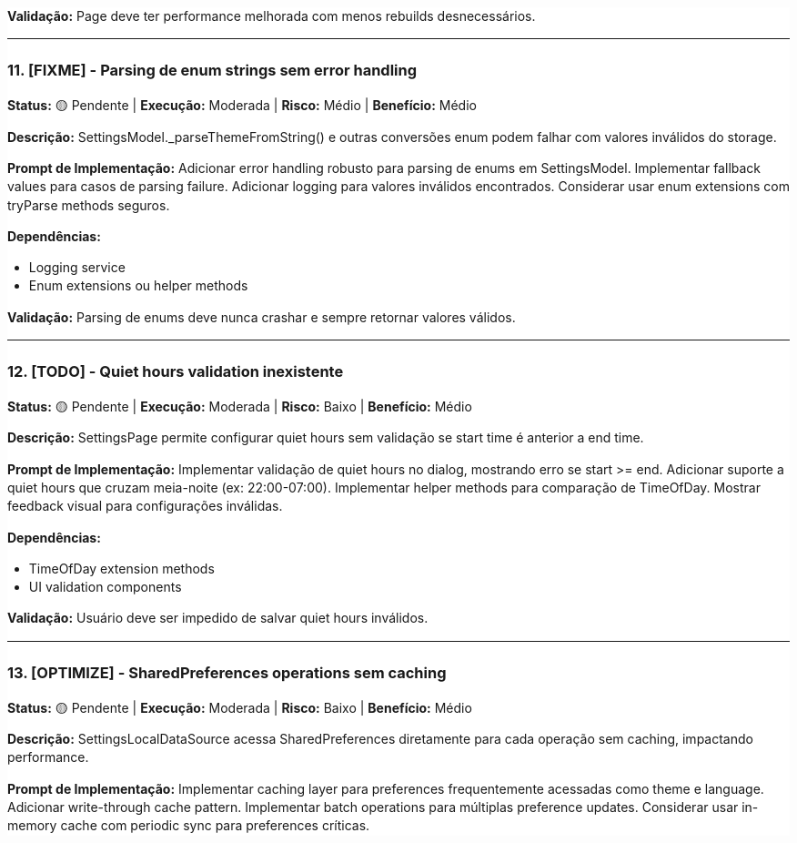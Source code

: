 **Validação:** Page deve ter performance melhorada com menos rebuilds desnecessários.

---

### 11. [FIXME] - Parsing de enum strings sem error handling

**Status:** 🟡 Pendente | **Execução:** Moderada | **Risco:** Médio | **Benefício:** Médio

**Descrição:** SettingsModel._parseThemeFromString() e outras conversões enum podem falhar com valores inválidos do storage.

**Prompt de Implementação:**
Adicionar error handling robusto para parsing de enums em SettingsModel. Implementar fallback values para casos de parsing failure. Adicionar logging para valores inválidos encontrados. Considerar usar enum extensions com tryParse methods seguros.

**Dependências:**
- Logging service
- Enum extensions ou helper methods

**Validação:** Parsing de enums deve nunca crashar e sempre retornar valores válidos.

---

### 12. [TODO] - Quiet hours validation inexistente

**Status:** 🟡 Pendente | **Execução:** Moderada | **Risco:** Baixo | **Benefício:** Médio

**Descrição:** SettingsPage permite configurar quiet hours sem validação se start time é anterior a end time.

**Prompt de Implementação:**
Implementar validação de quiet hours no dialog, mostrando erro se start >= end. Adicionar suporte a quiet hours que cruzam meia-noite (ex: 22:00-07:00). Implementar helper methods para comparação de TimeOfDay. Mostrar feedback visual para configurações inválidas.

**Dependências:**
- TimeOfDay extension methods
- UI validation components

**Validação:** Usuário deve ser impedido de salvar quiet hours inválidos.

---

### 13. [OPTIMIZE] - SharedPreferences operations sem caching

**Status:** 🟡 Pendente | **Execução:** Moderada | **Risco:** Baixo | **Benefício:** Médio

**Descrição:** SettingsLocalDataSource acessa SharedPreferences diretamente para cada operação sem caching, impactando performance.

**Prompt de Implementação:**
Implementar caching layer para preferences frequentemente acessadas como theme e language. Adicionar write-through cache pattern. Implementar batch operations para múltiplas preference updates. Considerar usar in-memory cache com periodic sync para preferences críticas.

